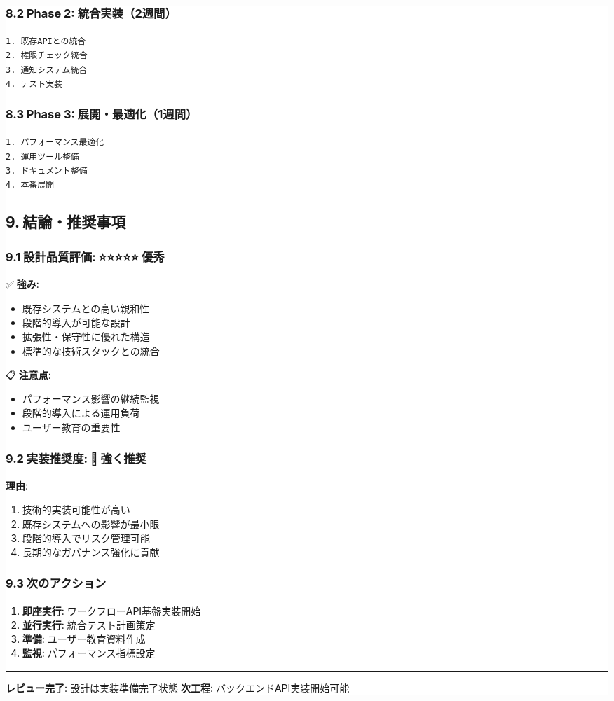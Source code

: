 ### 8.2 Phase 2: 統合実装（2週間）
```
1. 既存APIとの統合
2. 権限チェック統合
3. 通知システム統合
4. テスト実装
```

### 8.3 Phase 3: 展開・最適化（1週間）
```
1. パフォーマンス最適化
2. 運用ツール整備
3. ドキュメント整備
4. 本番展開
```

## 9. 結論・推奨事項

### 9.1 設計品質評価: ⭐⭐⭐⭐⭐ 優秀

✅ **強み**:
- 既存システムとの高い親和性
- 段階的導入が可能な設計
- 拡張性・保守性に優れた構造
- 標準的な技術スタックとの統合

📋 **注意点**:
- パフォーマンス影響の継続監視
- 段階的導入による運用負荷
- ユーザー教育の重要性

### 9.2 実装推奨度: 🚀 強く推奨

**理由**:
1. 技術的実装可能性が高い
2. 既存システムへの影響が最小限
3. 段階的導入でリスク管理可能
4. 長期的なガバナンス強化に貢献

### 9.3 次のアクション

1. **即座実行**: ワークフローAPI基盤実装開始
2. **並行実行**: 統合テスト計画策定
3. **準備**: ユーザー教育資料作成
4. **監視**: パフォーマンス指標設定

---

**レビュー完了**: 設計は実装準備完了状態
**次工程**: バックエンドAPI実装開始可能